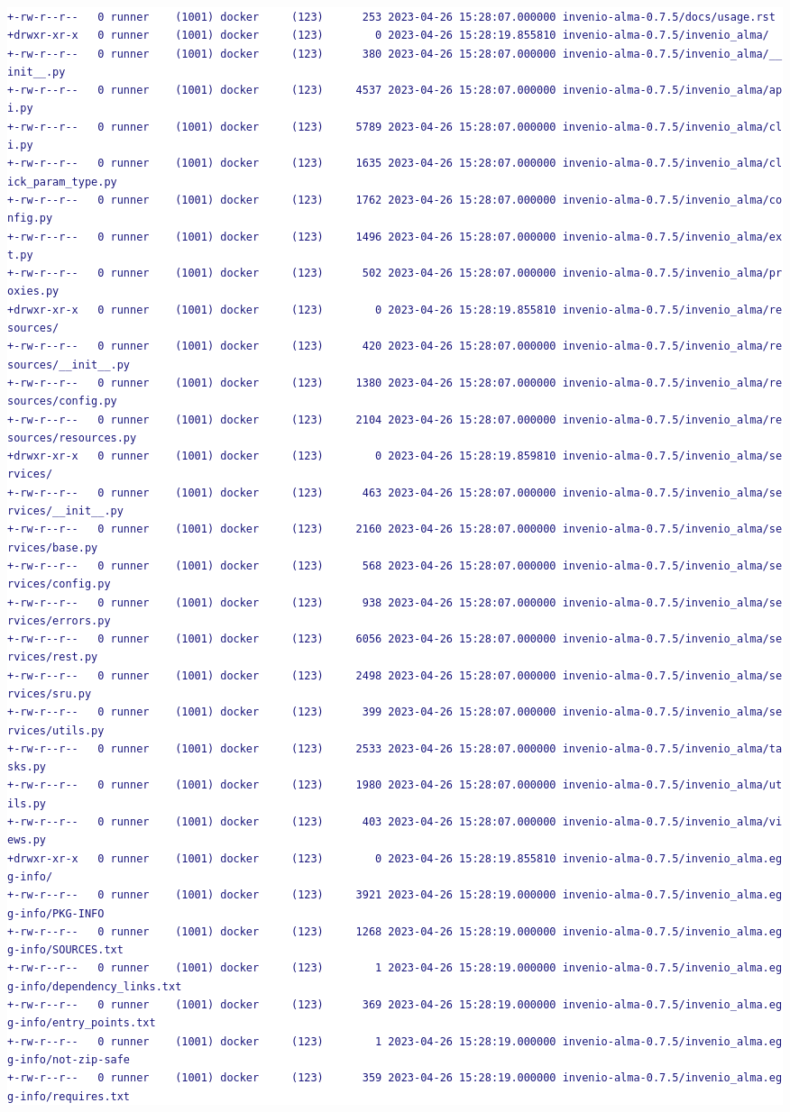 ```diff
+-rw-r--r--   0 runner    (1001) docker     (123)      253 2023-04-26 15:28:07.000000 invenio-alma-0.7.5/docs/usage.rst
+drwxr-xr-x   0 runner    (1001) docker     (123)        0 2023-04-26 15:28:19.855810 invenio-alma-0.7.5/invenio_alma/
+-rw-r--r--   0 runner    (1001) docker     (123)      380 2023-04-26 15:28:07.000000 invenio-alma-0.7.5/invenio_alma/__init__.py
+-rw-r--r--   0 runner    (1001) docker     (123)     4537 2023-04-26 15:28:07.000000 invenio-alma-0.7.5/invenio_alma/api.py
+-rw-r--r--   0 runner    (1001) docker     (123)     5789 2023-04-26 15:28:07.000000 invenio-alma-0.7.5/invenio_alma/cli.py
+-rw-r--r--   0 runner    (1001) docker     (123)     1635 2023-04-26 15:28:07.000000 invenio-alma-0.7.5/invenio_alma/click_param_type.py
+-rw-r--r--   0 runner    (1001) docker     (123)     1762 2023-04-26 15:28:07.000000 invenio-alma-0.7.5/invenio_alma/config.py
+-rw-r--r--   0 runner    (1001) docker     (123)     1496 2023-04-26 15:28:07.000000 invenio-alma-0.7.5/invenio_alma/ext.py
+-rw-r--r--   0 runner    (1001) docker     (123)      502 2023-04-26 15:28:07.000000 invenio-alma-0.7.5/invenio_alma/proxies.py
+drwxr-xr-x   0 runner    (1001) docker     (123)        0 2023-04-26 15:28:19.855810 invenio-alma-0.7.5/invenio_alma/resources/
+-rw-r--r--   0 runner    (1001) docker     (123)      420 2023-04-26 15:28:07.000000 invenio-alma-0.7.5/invenio_alma/resources/__init__.py
+-rw-r--r--   0 runner    (1001) docker     (123)     1380 2023-04-26 15:28:07.000000 invenio-alma-0.7.5/invenio_alma/resources/config.py
+-rw-r--r--   0 runner    (1001) docker     (123)     2104 2023-04-26 15:28:07.000000 invenio-alma-0.7.5/invenio_alma/resources/resources.py
+drwxr-xr-x   0 runner    (1001) docker     (123)        0 2023-04-26 15:28:19.859810 invenio-alma-0.7.5/invenio_alma/services/
+-rw-r--r--   0 runner    (1001) docker     (123)      463 2023-04-26 15:28:07.000000 invenio-alma-0.7.5/invenio_alma/services/__init__.py
+-rw-r--r--   0 runner    (1001) docker     (123)     2160 2023-04-26 15:28:07.000000 invenio-alma-0.7.5/invenio_alma/services/base.py
+-rw-r--r--   0 runner    (1001) docker     (123)      568 2023-04-26 15:28:07.000000 invenio-alma-0.7.5/invenio_alma/services/config.py
+-rw-r--r--   0 runner    (1001) docker     (123)      938 2023-04-26 15:28:07.000000 invenio-alma-0.7.5/invenio_alma/services/errors.py
+-rw-r--r--   0 runner    (1001) docker     (123)     6056 2023-04-26 15:28:07.000000 invenio-alma-0.7.5/invenio_alma/services/rest.py
+-rw-r--r--   0 runner    (1001) docker     (123)     2498 2023-04-26 15:28:07.000000 invenio-alma-0.7.5/invenio_alma/services/sru.py
+-rw-r--r--   0 runner    (1001) docker     (123)      399 2023-04-26 15:28:07.000000 invenio-alma-0.7.5/invenio_alma/services/utils.py
+-rw-r--r--   0 runner    (1001) docker     (123)     2533 2023-04-26 15:28:07.000000 invenio-alma-0.7.5/invenio_alma/tasks.py
+-rw-r--r--   0 runner    (1001) docker     (123)     1980 2023-04-26 15:28:07.000000 invenio-alma-0.7.5/invenio_alma/utils.py
+-rw-r--r--   0 runner    (1001) docker     (123)      403 2023-04-26 15:28:07.000000 invenio-alma-0.7.5/invenio_alma/views.py
+drwxr-xr-x   0 runner    (1001) docker     (123)        0 2023-04-26 15:28:19.855810 invenio-alma-0.7.5/invenio_alma.egg-info/
+-rw-r--r--   0 runner    (1001) docker     (123)     3921 2023-04-26 15:28:19.000000 invenio-alma-0.7.5/invenio_alma.egg-info/PKG-INFO
+-rw-r--r--   0 runner    (1001) docker     (123)     1268 2023-04-26 15:28:19.000000 invenio-alma-0.7.5/invenio_alma.egg-info/SOURCES.txt
+-rw-r--r--   0 runner    (1001) docker     (123)        1 2023-04-26 15:28:19.000000 invenio-alma-0.7.5/invenio_alma.egg-info/dependency_links.txt
+-rw-r--r--   0 runner    (1001) docker     (123)      369 2023-04-26 15:28:19.000000 invenio-alma-0.7.5/invenio_alma.egg-info/entry_points.txt
+-rw-r--r--   0 runner    (1001) docker     (123)        1 2023-04-26 15:28:19.000000 invenio-alma-0.7.5/invenio_alma.egg-info/not-zip-safe
+-rw-r--r--   0 runner    (1001) docker     (123)      359 2023-04-26 15:28:19.000000 invenio-alma-0.7.5/invenio_alma.egg-info/requires.txt
```